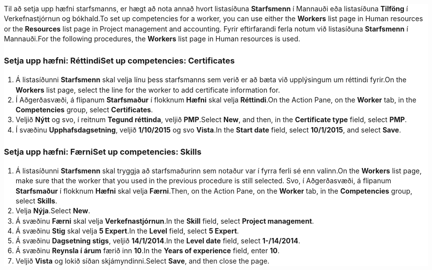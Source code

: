 <span data-ttu-id="6ccc8-156">Til að setja upp hæfni starfsmanns, er hægt að nota annað hvort listasíðuna **Starfsmenn** í Mannauði eða listasíðuna **Tilföng** í Verkefnastjórnun og bókhald.</span><span class="sxs-lookup"><span data-stu-id="6ccc8-156">To set up competencies for a worker, you can use either the **Workers** list page in Human resources or the **Resources** list page in Project management and accounting.</span></span> <span data-ttu-id="6ccc8-157">Fyrir eftirfarandi ferla notum við listasíðuna **Starfsmenn** í Mannauði.</span><span class="sxs-lookup"><span data-stu-id="6ccc8-157">For the following procedures, the **Workers** list page in Human resources is used.</span></span>

### <a name="set-up-competencies-certificates"></a><span data-ttu-id="6ccc8-158">Setja upp hæfni: Réttindi</span><span class="sxs-lookup"><span data-stu-id="6ccc8-158">Set up competencies: Certificates</span></span>

1. <span data-ttu-id="6ccc8-159">Á listasíðunni **Starfsmenn** skal velja línu þess starfsmanns sem verið er að bæta við upplýsingum um réttindi fyrir.</span><span class="sxs-lookup"><span data-stu-id="6ccc8-159">On the **Workers** list page, select the line for the worker to add certificate information for.</span></span>
2. <span data-ttu-id="6ccc8-160">Í Aðgerðasvæði, á flipanum **Starfsmaður** í flokknum **Hæfni** skal velja **Réttindi**.</span><span class="sxs-lookup"><span data-stu-id="6ccc8-160">On the Action Pane, on the **Worker** tab, in the **Competencies** group, select **Certificates**.</span></span>
3. <span data-ttu-id="6ccc8-161">Veljið **Nýtt** og svo, í reitnum **Tegund réttinda**, veljið **PMP**.</span><span class="sxs-lookup"><span data-stu-id="6ccc8-161">Select **New**, and then, in the **Certificate type** field, select **PMP**.</span></span>
4. <span data-ttu-id="6ccc8-162">Í svæðinu **Upphafsdagsetning**, veljið **1/10/2015** og svo **Vista**.</span><span class="sxs-lookup"><span data-stu-id="6ccc8-162">In the **Start date** field, select **10/1/2015**, and select **Save**.</span></span>

### <a name="set-up-competencies-skills"></a><span data-ttu-id="6ccc8-163">Setja upp hæfni: Færni</span><span class="sxs-lookup"><span data-stu-id="6ccc8-163">Set up competencies: Skills</span></span>

1. <span data-ttu-id="6ccc8-164">Á listasíðunni **Starfsmenn** skal tryggja að starfsmaðurinn sem notaður var í fyrra ferli sé enn valinn.</span><span class="sxs-lookup"><span data-stu-id="6ccc8-164">On the **Workers** list page, make sure that the worker that you used in the previous procedure is still selected.</span></span> <span data-ttu-id="6ccc8-165">Svo, í Aðgerðasvæði, á flipanum **Starfsmaður** í flokknum **Hæfni** skal velja **Færni**.</span><span class="sxs-lookup"><span data-stu-id="6ccc8-165">Then, on the Action Pane, on the **Worker** tab, in the **Competencies** group, select **Skills**.</span></span>
2. <span data-ttu-id="6ccc8-166">Velja **Nýja**.</span><span class="sxs-lookup"><span data-stu-id="6ccc8-166">Select **New**.</span></span>
3. <span data-ttu-id="6ccc8-167">Á svæðinu **Færni** skal velja **Verkefnastjórnun**.</span><span class="sxs-lookup"><span data-stu-id="6ccc8-167">In the **Skill** field, select **Project management**.</span></span>
4. <span data-ttu-id="6ccc8-168">Á svæðinu **Stig** skal velja **5 Expert**.</span><span class="sxs-lookup"><span data-stu-id="6ccc8-168">In the **Level** field, select **5 Expert**.</span></span>
5. <span data-ttu-id="6ccc8-169">Á svæðinu **Dagsetning stigs**, veljið **14/1/2014**.</span><span class="sxs-lookup"><span data-stu-id="6ccc8-169">In the **Level date** field, select **1-/14/2014**.</span></span>
6. <span data-ttu-id="6ccc8-170">Á svæðinu **Reynsla í árum** færið inn **10**.</span><span class="sxs-lookup"><span data-stu-id="6ccc8-170">In the **Years of experience** field, enter **10**.</span></span>
7. <span data-ttu-id="6ccc8-171">Veljið **Vista** og lokið síðan skjámyndinni.</span><span class="sxs-lookup"><span data-stu-id="6ccc8-171">Select **Save**, and then close the page.</span></span>
